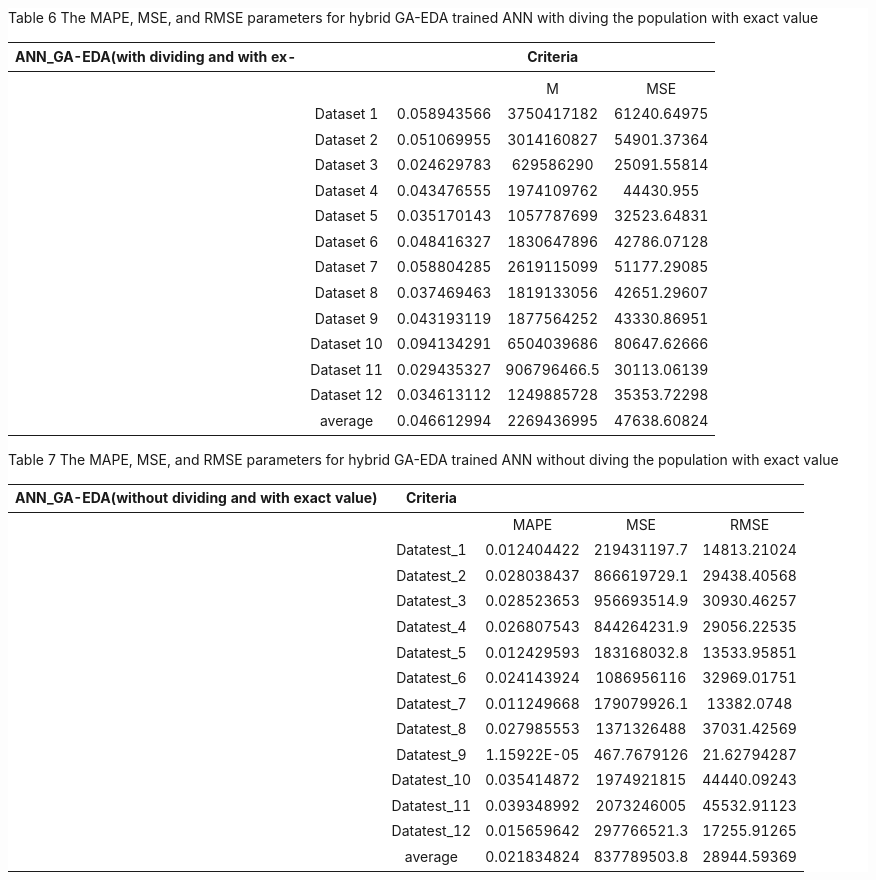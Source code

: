 Table 6
The MAPE, MSE, and RMSE parameters for hybrid GA-EDA trained ANN with diving the population with exact value

| ANN_GA-EDA(with dividing and with ex- |  |  | Criteria |  |
| :--: | :--: | :--: | :--: | :--: |
|  |  |  |  |  |
|  |  |  | M | MSE |
|  | Dataset 1 | 0.058943566 | 3750417182 | 61240.64975 |
|  | Dataset 2 | 0.051069955 | 3014160827 | 54901.37364 |
|  | Dataset 3 | 0.024629783 | 629586290 | 25091.55814 |
|  | Dataset 4 | 0.043476555 | 1974109762 | 44430.955 |
|  | Dataset 5 | 0.035170143 | 1057787699 | 32523.64831 |
|  | Dataset 6 | 0.048416327 | 1830647896 | 42786.07128 |
|  | Dataset 7 | 0.058804285 | 2619115099 | 51177.29085 |
|  | Dataset 8 | 0.037469463 | 1819133056 | 42651.29607 |
|  | Dataset 9 | 0.043193119 | 1877564252 | 43330.86951 |
|  | Dataset 10 | 0.094134291 | 6504039686 | 80647.62666 |
|  | Dataset 11 | 0.029435327 | 906796466.5 | 30113.06139 |
|  | Dataset 12 | 0.034613112 | 1249885728 | 35353.72298 |
|  | average | 0.046612994 | 2269436995 | 47638.60824 |

Table 7
The MAPE, MSE, and RMSE parameters for hybrid GA-EDA trained ANN without diving the population with exact value

| ANN_GA-EDA(without dividing and with exact value) | Criteria |  |  |  |
| :--: | :--: | :--: | :--: | :--: |
|  |  | MAPE | MSE | RMSE |
|  | Datatest_1 | 0.012404422 | 219431197.7 | 14813.21024 |
|  | Datatest_2 | 0.028038437 | 866619729.1 | 29438.40568 |
|  | Datatest_3 | 0.028523653 | 956693514.9 | 30930.46257 |
|  | Datatest_4 | 0.026807543 | 844264231.9 | 29056.22535 |
|  | Datatest_5 | 0.012429593 | 183168032.8 | 13533.95851 |
|  | Datatest_6 | 0.024143924 | 1086956116 | 32969.01751 |
|  | Datatest_7 | 0.011249668 | 179079926.1 | 13382.0748 |
|  | Datatest_8 | 0.027985553 | 1371326488 | 37031.42569 |
|  | Datatest_9 | 1.15922E-05 | 467.7679126 | 21.62794287 |
|  | Datatest_10 | 0.035414872 | 1974921815 | 44440.09243 |
|  | Datatest_11 | 0.039348992 | 2073246005 | 45532.91123 |
|  | Datatest_12 | 0.015659642 | 297766521.3 | 17255.91265 |
|  | average | 0.021834824 | 837789503.8 | 28944.59369 |
